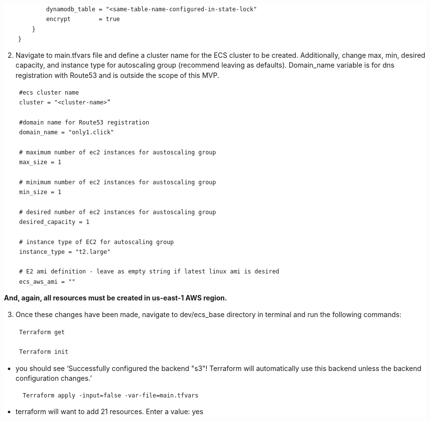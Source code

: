                 dynamodb_table = "<same-table-name-configured-in-state-lock" 
                encrypt        = true 
            }
        }


2. Navigate to main.tfvars file and define a cluster name for the ECS cluster to be created. Additionally, change max, min, desired capacity, and instance type for autoscaling group (recommend leaving as defaults). Domain_name variable is for dns registration with Route53 and is outside the scope of this MVP.

        #ecs cluster name
        cluster = "<cluster-name>”
        
        #domain name for Route53 registration
        domain_name = "only1.click"
        
        # maximum number of ec2 instances for austoscaling group
        max_size = 1
        
        # minimum number of ec2 instances for austoscaling group
        min_size = 1
        
        # desired number of ec2 instances for austoscaling group
        desired_capacity = 1
        
        # instance type of EC2 for autoscaling group
        instance_type = "t2.large"
        
        # E2 ami definition - leave as empty string if latest linux ami is desired
        ecs_aws_ami = ""

**And, again, all resources must be created in us-east-1 AWS region.**



3. Once these changes have been made, navigate to dev/ecs_base directory in terminal and run the following commands:  


        Terraform get

        Terraform init
- you should see ‘Successfully configured the backend "s3"! Terraform will automatically use this backend unless the backend configuration changes.’  
    
    
        Terraform apply -input=false -var-file=main.tfvars

- terraform will want to add 21 resources. Enter a value: yes
   